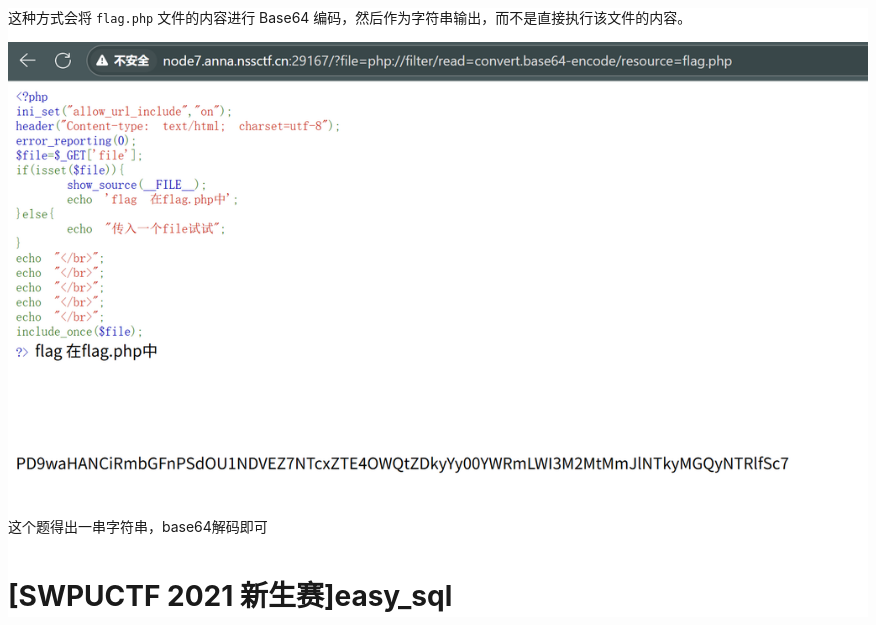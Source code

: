 这种方式会将 `flag.php` 文件的内容进行 Base64 编码，然后作为字符串输出，而不是直接执行该文件的内容。

![image-20250730221546385](./assets/image-20250730221546385.png)

这个题得出一串字符串，base64解码即可

# [SWPUCTF 2021 新生赛]easy_sql
